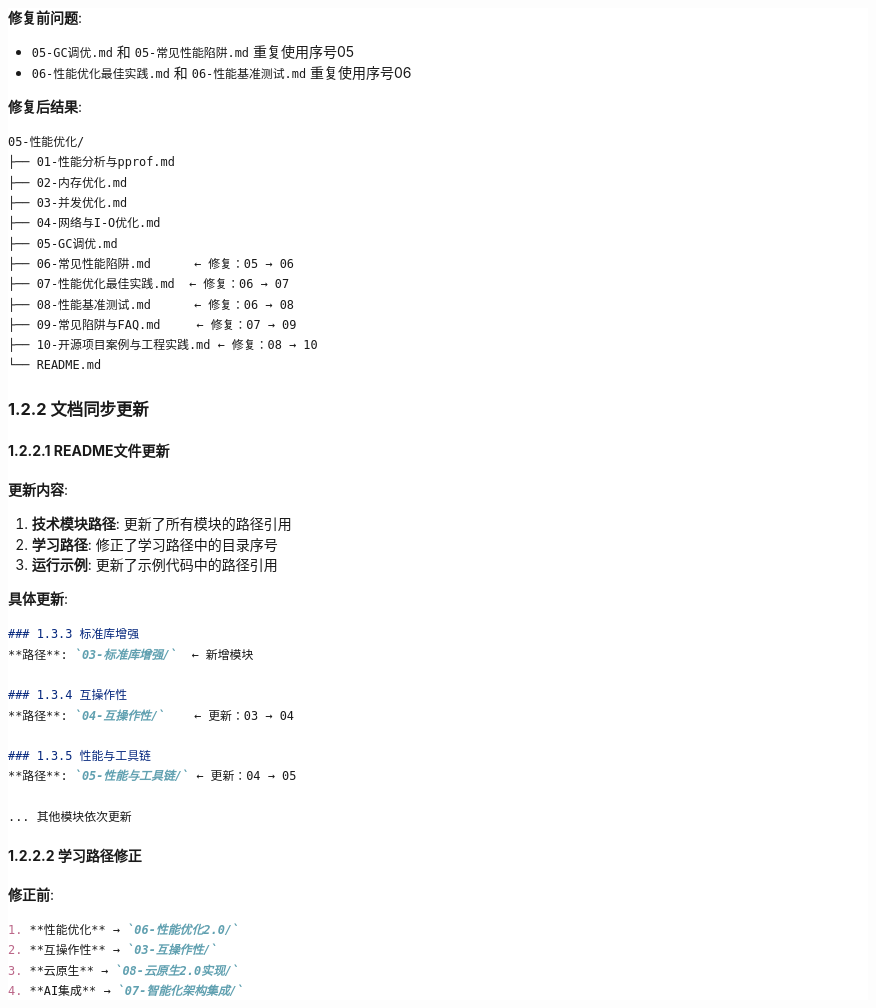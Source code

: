 **修复前问题**:

- `05-GC调优.md` 和 `05-常见性能陷阱.md` 重复使用序号05
- `06-性能优化最佳实践.md` 和 `06-性能基准测试.md` 重复使用序号06

**修复后结果**:

```text
05-性能优化/
├── 01-性能分析与pprof.md
├── 02-内存优化.md
├── 03-并发优化.md
├── 04-网络与I-O优化.md
├── 05-GC调优.md
├── 06-常见性能陷阱.md      ← 修复：05 → 06
├── 07-性能优化最佳实践.md  ← 修复：06 → 07
├── 08-性能基准测试.md      ← 修复：06 → 08
├── 09-常见陷阱与FAQ.md     ← 修复：07 → 09
├── 10-开源项目案例与工程实践.md ← 修复：08 → 10
└── README.md
```

### 1.2.2 文档同步更新

#### 1.2.2.1 README文件更新

**更新内容**:

1. **技术模块路径**: 更新了所有模块的路径引用
2. **学习路径**: 修正了学习路径中的目录序号
3. **运行示例**: 更新了示例代码中的路径引用

**具体更新**:

```markdown
### 1.3.3 标准库增强
**路径**: `03-标准库增强/`  ← 新增模块

### 1.3.4 互操作性
**路径**: `04-互操作性/`    ← 更新：03 → 04

### 1.3.5 性能与工具链
**路径**: `05-性能与工具链/` ← 更新：04 → 05

... 其他模块依次更新
```

#### 1.2.2.2 学习路径修正

**修正前**:

```markdown
1. **性能优化** → `06-性能优化2.0/`
2. **互操作性** → `03-互操作性/`
3. **云原生** → `08-云原生2.0实现/`
4. **AI集成** → `07-智能化架构集成/`
```
